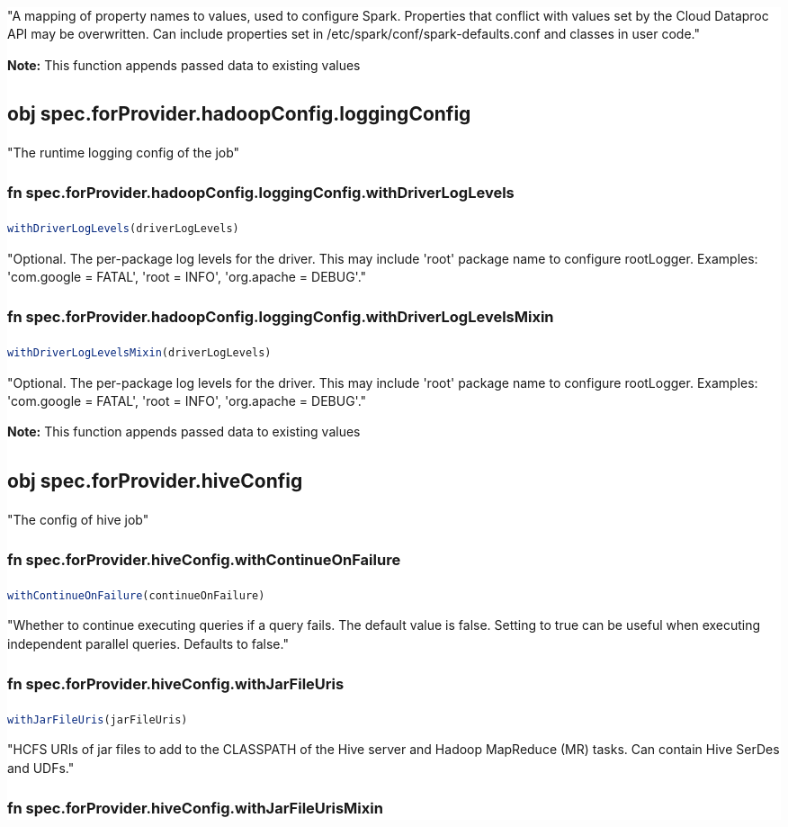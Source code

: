 "A mapping of property names to values, used to configure Spark. Properties that conflict with values set by the Cloud Dataproc API may be overwritten. Can include properties set in /etc/spark/conf/spark-defaults.conf and classes in user code."

**Note:** This function appends passed data to existing values

## obj spec.forProvider.hadoopConfig.loggingConfig

"The runtime logging config of the job"

### fn spec.forProvider.hadoopConfig.loggingConfig.withDriverLogLevels

```ts
withDriverLogLevels(driverLogLevels)
```

"Optional. The per-package log levels for the driver. This may include 'root' package name to configure rootLogger. Examples: 'com.google = FATAL', 'root = INFO', 'org.apache = DEBUG'."

### fn spec.forProvider.hadoopConfig.loggingConfig.withDriverLogLevelsMixin

```ts
withDriverLogLevelsMixin(driverLogLevels)
```

"Optional. The per-package log levels for the driver. This may include 'root' package name to configure rootLogger. Examples: 'com.google = FATAL', 'root = INFO', 'org.apache = DEBUG'."

**Note:** This function appends passed data to existing values

## obj spec.forProvider.hiveConfig

"The config of hive job"

### fn spec.forProvider.hiveConfig.withContinueOnFailure

```ts
withContinueOnFailure(continueOnFailure)
```

"Whether to continue executing queries if a query fails. The default value is false. Setting to true can be useful when executing independent parallel queries. Defaults to false."

### fn spec.forProvider.hiveConfig.withJarFileUris

```ts
withJarFileUris(jarFileUris)
```

"HCFS URIs of jar files to add to the CLASSPATH of the Hive server and Hadoop MapReduce (MR) tasks. Can contain Hive SerDes and UDFs."

### fn spec.forProvider.hiveConfig.withJarFileUrisMixin
